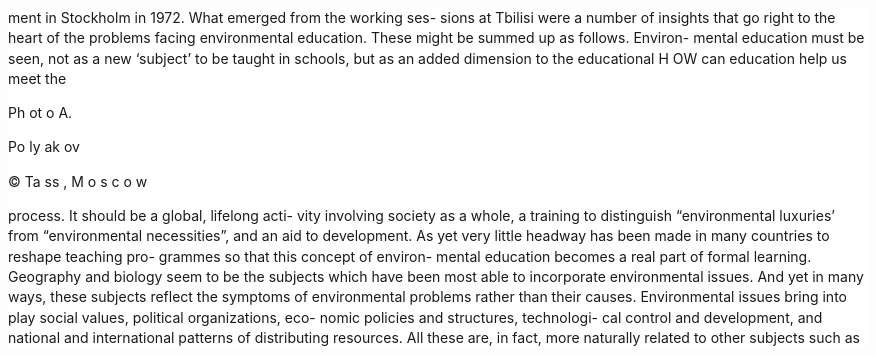 ment in Stockholm in 1972. 
What emerged from the working ses- 
sions at Tbilisi were a number of insights 
that go right to the heart of the problems 
facing environmental education. These 
might be summed up as follows. Environ- 
mental education must be seen, not as a 
new ‘subject’ to be taught in schools, but 
as an added dimension to the educational 
H OW can education help us meet the 
  
Ph
ot
o 
A.
 
Po
ly
ak
ov
 
© 
Ta
ss
, 
M
o
s
c
o
w
 
process. It should be a global, lifelong acti- 
vity involving society as a whole, a training 
to distinguish “environmental luxuries’ 
from “environmental necessities”, and an 
aid to development. 
As yet very little headway has been made 
in many countries to reshape teaching pro- 
grammes so that this concept of environ- 
mental education becomes a real part of 
formal learning. 
Geography and biology seem to be the 
subjects which have been most able to 
incorporate environmental issues. And yet 
in many ways, these subjects reflect the 
symptoms of environmental problems 
rather than their causes. 
Environmental issues bring into play 
social values, political organizations, eco- 
nomic policies and structures, technologi- 
cal control and development, and national 
and international patterns of distributing 
resources. All these are, in fact, more 
naturally related to other subjects such as 
